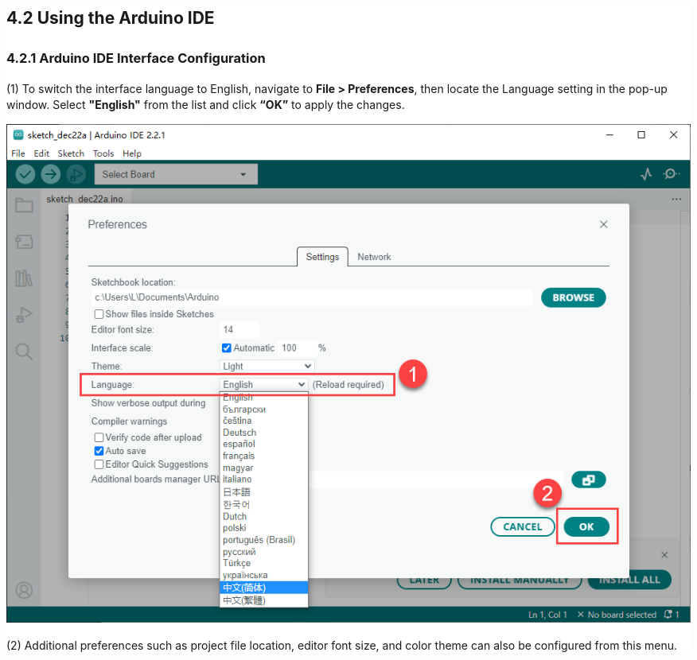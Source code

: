 ## 4.2 Using the Arduino IDE

### 4.2.1 Arduino IDE Interface Configuration

(1) To switch the interface language to English, navigate to **File \> Preferences**, then locate the Language setting in the pop-up window. Select **"English"** from the list and click **“OK”** to apply the changes.

<img class="common_img" src="../_static/media/chapter_4/section_2/media/image2.png"  />

(2) Additional preferences such as project file location, editor font size, and color theme can also be configured from this menu.
